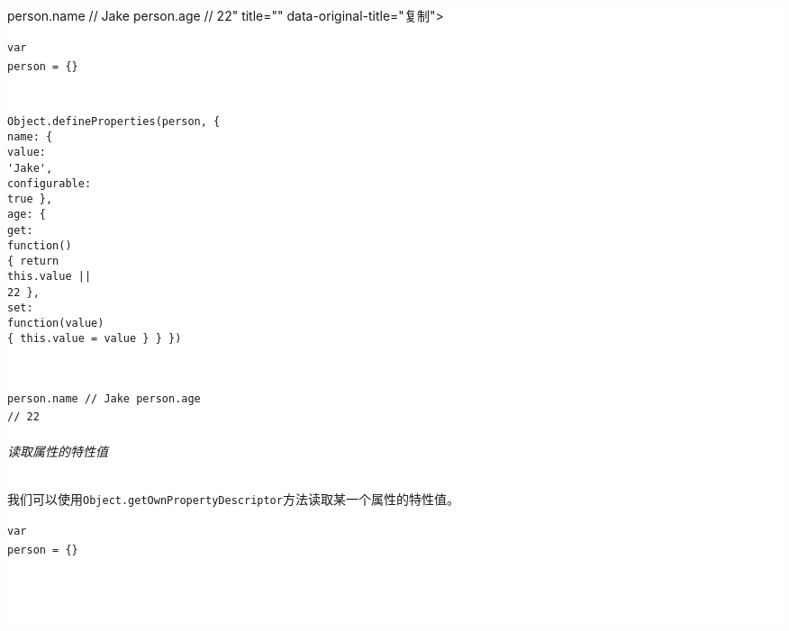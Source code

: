 person.name   // Jake
person.age    // 22" title="" data-original-title="复制"></span>
      <span type="button" class="saveToNote code-tool" data-toggle="tooltip" data-placement="top" title="" data-original-title="放进笔记"></span>
      </div>
      </div><pre class="javascript hljs"><code class="javascript"><span class="hljs-keyword">var</span> person = {}

<span class="hljs-built_in">Object</span>.defineProperties(person, {
    <span class="hljs-attr">name</span>: {
        <span class="hljs-attr">value</span>: <span class="hljs-string">'Jake'</span>,
        <span class="hljs-attr">configurable</span>: <span class="hljs-literal">true</span>
    },
    <span class="hljs-attr">age</span>: {
        <span class="hljs-attr">get</span>: <span class="hljs-function"><span class="hljs-keyword">function</span>(<span class="hljs-params"></span>) </span>{
            <span class="hljs-keyword">return</span> <span class="hljs-keyword">this</span>.value || <span class="hljs-number">22</span>
        },
        <span class="hljs-attr">set</span>: <span class="hljs-function"><span class="hljs-keyword">function</span>(<span class="hljs-params">value</span>) </span>{
            <span class="hljs-keyword">this</span>.value = value
        }
    }
})

person.name   <span class="hljs-comment">// Jake</span>
person.age    <span class="hljs-comment">// 22</span></code></pre>
<h6>读取属性的特性值</h6>
<p>我们可以使用<code>Object.getOwnPropertyDescriptor</code>方法读取某一个属性的特性值。</p>
<div class="widget-codetool" style="display:none;">
      <div class="widget-codetool--inner">
      <span class="selectCode code-tool" data-toggle="tooltip" data-placement="top" title="" data-original-title="全选"></span>
      <span type="button" class="copyCode code-tool" data-toggle="tooltip" data-placement="top" data-clipboard-text="var person = {}

Object.defineProperty(person, 'name', {
    value: 'alex',
    writable: false,
    configurable: false
})

var descripter = Object.getOwnPropertyDescriptor(person, 'name');

console.log(descripter);  // 返回结果如下

descripter = {
    configurable: false,
    enumerable: false,
    value: 'alex',
    writable: false
}" title="" data-original-title="复制"></span>
      <span type="button" class="saveToNote code-tool" data-toggle="tooltip" data-placement="top" title="" data-original-title="放进笔记"></span>
      </div>
      </div><pre class="javascript hljs"><code class="javascript"><span class="hljs-keyword">var</span> person = {}
